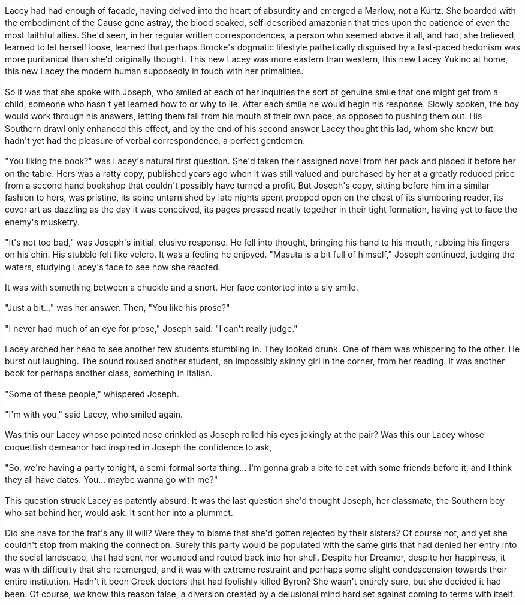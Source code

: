 Lacey had had enough of facade, having delved into the heart of absurdity and emerged a Marlow, not a Kurtz. She boarded with the embodiment of the Cause gone astray, the blood soaked, self-described amazonian that tries upon the patience of even the most faithful allies. She&#39;d seen, in her regular written correspondences, a person who seemed above it all, and had, she believed, learned to let herself loose, learned that perhaps Brooke&#39;s dogmatic lifestyle pathetically disguised by a fast-paced hedonism was more puritanical than she&#39;d originally thought. This new Lacey was more eastern than western, this new Lacey Yukino at home, this new Lacey the modern human supposedly in touch with her primalities.

So it was that she spoke with Joseph, who smiled at each of her inquiries the sort of genuine smile that one might get from a child, someone who hasn&#39;t yet learned how to or why to lie. After each smile he would begin his response. Slowly spoken, the boy would work through his answers, letting them fall from his mouth at their own pace, as opposed to pushing them out. His Southern drawl only enhanced this effect, and by the end of his second answer Lacey thought this lad, whom she knew but hadn&#39;t yet had the pleasure of verbal correspondence, a perfect gentlemen.

&quot;You liking the book?&quot; was Lacey&#39;s natural first question. She&#39;d taken their assigned novel from her pack and placed it before her on the table. Hers was a ratty copy, published years ago when it was still valued and purchased by her at a greatly reduced price from a second hand bookshop that couldn&#39;t possibly have turned a profit. But Joseph&#39;s copy, sitting before him in a similar fashion to hers, was pristine, its spine untarnished by late nights spent propped open on the chest of its slumbering reader, its cover art as dazzling as the day it was conceived, its pages pressed neatly together in their tight formation, having yet to face the enemy&#39;s musketry.

&quot;It&#39;s not too bad,&quot; was Joseph&#39;s initial, elusive response. He fell into thought, bringing his hand to his mouth, rubbing his fingers on his chin. His stubble felt like velcro. It was a feeling he enjoyed. &quot;Masuta is a bit full of himself,&quot; Joseph continued, judging the waters, studying Lacey&#39;s face to see how she reacted.

It was with something between a chuckle and a snort. Her face contorted into a sly smile.

&quot;Just a bit…&quot; was her answer. Then, &quot;You like his prose?&quot;

&quot;I never had much of an eye for prose,&quot; Joseph said. &quot;I can&#39;t really judge.&quot;

Lacey arched her head to see another few students stumbling in. They looked drunk. One of them was whispering to the other. He burst out laughing. The sound roused another student, an impossibly skinny girl in the corner, from her reading. It was another book for perhaps another class, something in Italian.

&quot;Some of these people,&quot; whispered Joseph.

&quot;I&#39;m with you,&quot; said Lacey, who smiled again.

Was this our Lacey whose pointed nose crinkled as Joseph rolled his eyes jokingly at the pair? Was this our Lacey whose coquettish demeanor had inspired in Joseph the confidence to ask,

&quot;So, we&#39;re having a party tonight, a semi-formal sorta thing… I&#39;m gonna grab a bite to eat with some friends before it, and I think they all have dates. You... maybe wanna go with me?&quot;

This question struck Lacey as patently absurd. It was the last question she&#39;d thought Joseph, her classmate, the Southern boy who sat behind her, would ask. It sent her into a plummet.

Did she have for the frat&#39;s any ill will? Were they to blame that she&#39;d gotten rejected by their sisters? Of course not, and yet she couldn&#39;t stop from making the connection. Surely this party would be populated with the same girls that had denied her entry into the social landscape, that had sent her wounded and routed back into her shell. Despite her Dreamer, despite her happiness, it was with difficulty that she reemerged, and it was with extreme restraint and perhaps some slight condescension towards their entire institution. Hadn&#39;t it been Greek doctors that had foolishly killed Byron? She wasn&#39;t entirely sure, but she decided it had been. Of course, _we_ know this reason false, a diversion created by a delusional mind hard set against coming to terms with itself.
